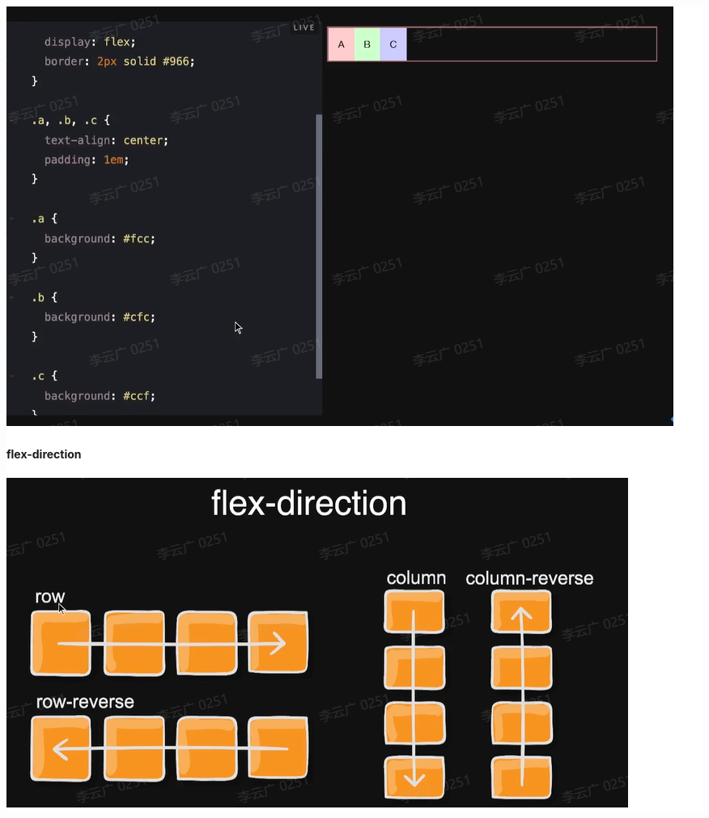 ![image-20220116215723863](%E5%89%8D%E7%AB%AF%E5%9F%BA%E7%A1%80%E4%B9%8BCSS-%E4%B8%8B/image-20220116215723863.png)

#### flex-direction

![image-20220116215814412](%E5%89%8D%E7%AB%AF%E5%9F%BA%E7%A1%80%E4%B9%8BCSS-%E4%B8%8B/image-20220116215814412.png)

